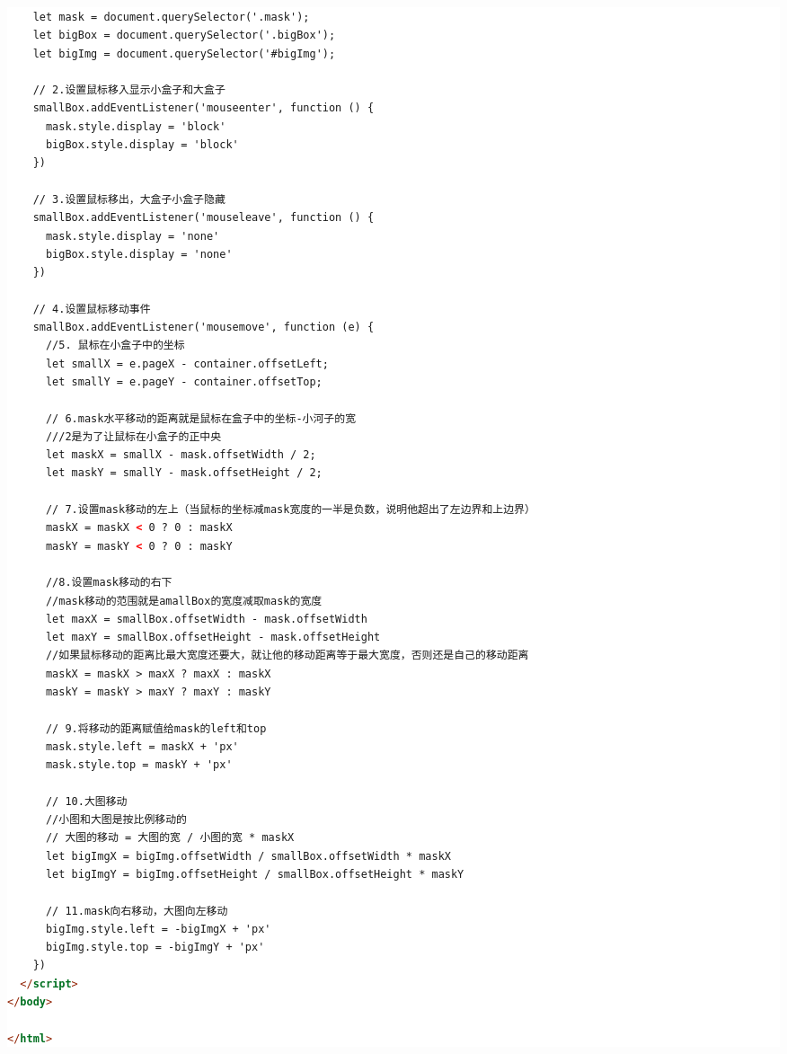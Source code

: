 ```html
    let mask = document.querySelector('.mask');
    let bigBox = document.querySelector('.bigBox');
    let bigImg = document.querySelector('#bigImg');

    // 2.设置鼠标移入显示小盒子和大盒子
    smallBox.addEventListener('mouseenter', function () {
      mask.style.display = 'block'
      bigBox.style.display = 'block'
    })

    // 3.设置鼠标移出，大盒子小盒子隐藏
    smallBox.addEventListener('mouseleave', function () {
      mask.style.display = 'none'
      bigBox.style.display = 'none'
    })

    // 4.设置鼠标移动事件
    smallBox.addEventListener('mousemove', function (e) {
      //5. 鼠标在小盒子中的坐标
      let smallX = e.pageX - container.offsetLeft;
      let smallY = e.pageY - container.offsetTop;

      // 6.mask水平移动的距离就是鼠标在盒子中的坐标-小河子的宽
      ///2是为了让鼠标在小盒子的正中央
      let maskX = smallX - mask.offsetWidth / 2;
      let maskY = smallY - mask.offsetHeight / 2;

      // 7.设置mask移动的左上（当鼠标的坐标减mask宽度的一半是负数，说明他超出了左边界和上边界）
      maskX = maskX < 0 ? 0 : maskX
      maskY = maskY < 0 ? 0 : maskY

      //8.设置mask移动的右下
      //mask移动的范围就是amallBox的宽度减取mask的宽度
      let maxX = smallBox.offsetWidth - mask.offsetWidth
      let maxY = smallBox.offsetHeight - mask.offsetHeight
      //如果鼠标移动的距离比最大宽度还要大，就让他的移动距离等于最大宽度，否则还是自己的移动距离
      maskX = maskX > maxX ? maxX : maskX
      maskY = maskY > maxY ? maxY : maskY

      // 9.将移动的距离赋值给mask的left和top
      mask.style.left = maskX + 'px'
      mask.style.top = maskY + 'px'

      // 10.大图移动
      //小图和大图是按比例移动的
      // 大图的移动 = 大图的宽 / 小图的宽 * maskX
      let bigImgX = bigImg.offsetWidth / smallBox.offsetWidth * maskX
      let bigImgY = bigImg.offsetHeight / smallBox.offsetHeight * maskY

      // 11.mask向右移动，大图向左移动
      bigImg.style.left = -bigImgX + 'px'
      bigImg.style.top = -bigImgY + 'px'
    }) 
  </script>
</body>

</html>
```

